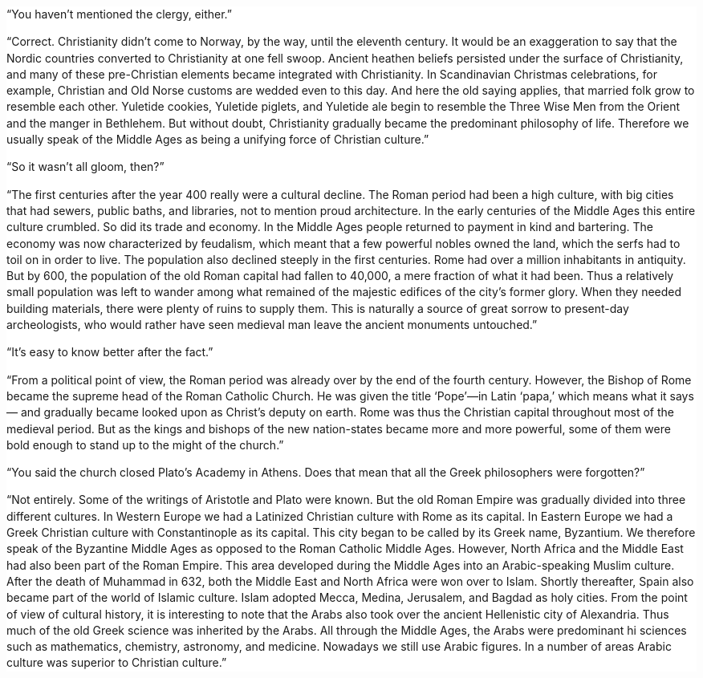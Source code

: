“You haven’t mentioned the clergy, either.”

“Correct. Christianity didn’t come to Norway, by the way, until the eleventh
century. It would be an exaggeration to say that the Nordic countries converted
to Christianity at one fell swoop. Ancient heathen beliefs persisted under the
surface of Christianity, and many of these pre-Christian elements became
integrated with Christianity. In Scandinavian Christmas celebrations, for
example, Christian and Old Norse customs are wedded even to this day. And here
the old saying applies, that married folk grow to resemble each other. Yuletide
cookies, Yuletide piglets, and Yuletide ale begin to resemble the Three Wise
Men from the Orient and the manger in Bethlehem. But without doubt,
Christianity gradually became the predominant philosophy of life. Therefore we
usually speak of the Middle Ages as being a unifying force of Christian
culture.”

“So it wasn’t all gloom, then?”

“The first centuries after the year 400 really were a cultural decline. The
Roman period had been a high culture, with big cities that had sewers, public
baths, and libraries, not to mention proud architecture. In the early centuries
of the Middle Ages this entire culture crumbled. So did its trade and economy.
In the Middle Ages people returned to payment in kind and bartering. The
economy was now characterized by feudalism, which meant that a few powerful
nobles owned the land, which the serfs had to toil on in order to live. The
population also declined steeply in the first centuries. Rome had over a
million inhabitants in antiquity. But by 600, the population of the old Roman
capital had fallen to 40,000, a mere fraction of what it had been. Thus a
relatively small population was left to wander among what remained of the
majestic edifices of the city’s former glory. When they needed building
materials, there were plenty of ruins to supply them. This is naturally a
source of great sorrow to present-day archeologists, who would rather have seen
medieval man leave the ancient monuments untouched.”

“It’s easy to know better after the fact.”

“From a political point of view, the Roman period was already over by the end
of the fourth century. However, the Bishop of Rome became the supreme head of
the Roman Catholic Church. He was given the title ‘Pope’—in Latin ‘papa,’ which
means what it says— and gradually became looked upon as Christ’s deputy on
earth. Rome was thus the Christian capital throughout most of the medieval
period. But as the kings and bishops of the new nation-states became more and
more powerful, some of them were bold enough to stand up to the might of the
church.”

“You said the church closed Plato’s Academy in Athens. Does that mean that all
the Greek philosophers were forgotten?”

“Not entirely. Some of the writings of Aristotle and Plato were known. But the
old Roman Empire was gradually divided into three different cultures. In
Western Europe we had a Latinized Christian culture with Rome as its capital.
In Eastern Europe we had a Greek Christian culture with Constantinople as its
capital. This city began to be called by its Greek name, Byzantium. We
therefore speak of the Byzantine Middle Ages as opposed to the Roman Catholic
Middle Ages. However, North Africa and the Middle East had also been part of
the Roman Empire. This area developed during the Middle Ages into an
Arabic-speaking Muslim culture. After the death of Muhammad in 632, both the
Middle East and North Africa were won over to Islam. Shortly thereafter, Spain
also became part of the world of Islamic culture. Islam adopted Mecca, Medina,
Jerusalem, and Bagdad as holy cities. From the point of view of cultural
history, it is interesting to note that the Arabs also took over the ancient
Hellenistic city of Alexandria. Thus much of the old Greek science was
inherited by the Arabs. All through the Middle Ages, the Arabs were predominant
hi sciences such as mathematics, chemistry, astronomy, and medicine. Nowadays
we still use Arabic figures. In a number of areas Arabic culture was superior
to Christian culture.”
